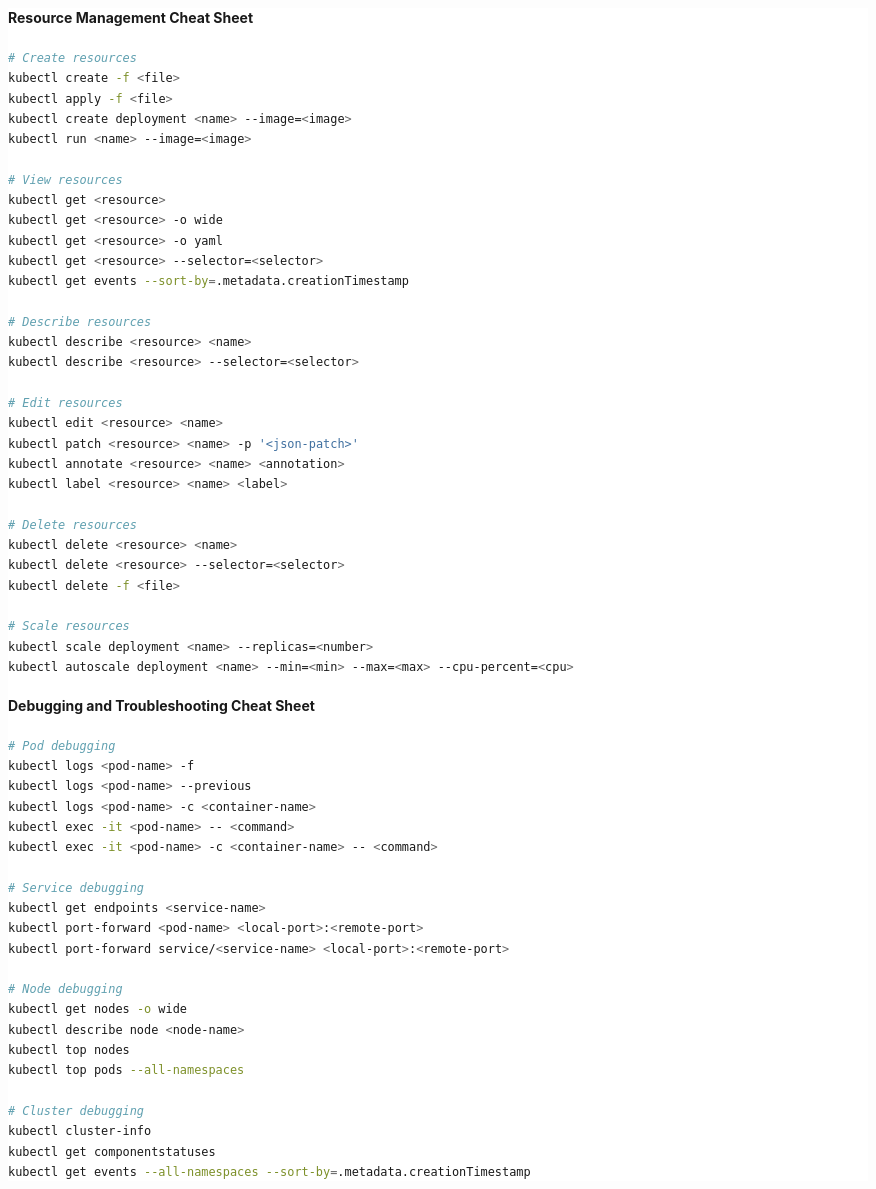 #### Resource Management Cheat Sheet
```bash
# Create resources
kubectl create -f <file>
kubectl apply -f <file>
kubectl create deployment <name> --image=<image>
kubectl run <name> --image=<image>

# View resources
kubectl get <resource>
kubectl get <resource> -o wide
kubectl get <resource> -o yaml
kubectl get <resource> --selector=<selector>
kubectl get events --sort-by=.metadata.creationTimestamp

# Describe resources
kubectl describe <resource> <name>
kubectl describe <resource> --selector=<selector>

# Edit resources
kubectl edit <resource> <name>
kubectl patch <resource> <name> -p '<json-patch>'
kubectl annotate <resource> <name> <annotation>
kubectl label <resource> <name> <label>

# Delete resources
kubectl delete <resource> <name>
kubectl delete <resource> --selector=<selector>
kubectl delete -f <file>

# Scale resources
kubectl scale deployment <name> --replicas=<number>
kubectl autoscale deployment <name> --min=<min> --max=<max> --cpu-percent=<cpu>
```

#### Debugging and Troubleshooting Cheat Sheet
```bash
# Pod debugging
kubectl logs <pod-name> -f
kubectl logs <pod-name> --previous
kubectl logs <pod-name> -c <container-name>
kubectl exec -it <pod-name> -- <command>
kubectl exec -it <pod-name> -c <container-name> -- <command>

# Service debugging
kubectl get endpoints <service-name>
kubectl port-forward <pod-name> <local-port>:<remote-port>
kubectl port-forward service/<service-name> <local-port>:<remote-port>

# Node debugging
kubectl get nodes -o wide
kubectl describe node <node-name>
kubectl top nodes
kubectl top pods --all-namespaces

# Cluster debugging
kubectl cluster-info
kubectl get componentstatuses
kubectl get events --all-namespaces --sort-by=.metadata.creationTimestamp
```
